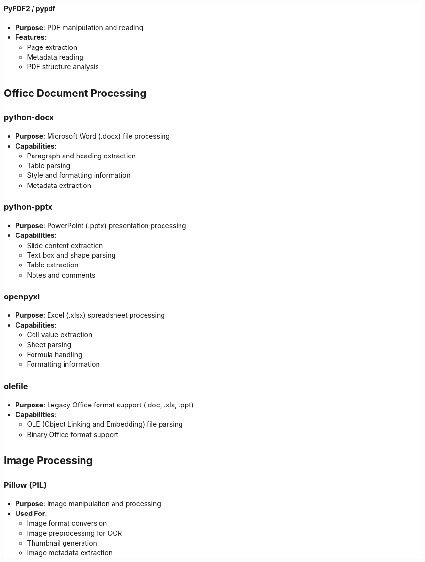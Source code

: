 #### PyPDF2 / pypdf
- **Purpose**: PDF manipulation and reading
- **Features**:
  - Page extraction
  - Metadata reading
  - PDF structure analysis

## Office Document Processing

### python-docx
- **Purpose**: Microsoft Word (.docx) file processing
- **Capabilities**:
  - Paragraph and heading extraction
  - Table parsing
  - Style and formatting information
  - Metadata extraction

### python-pptx
- **Purpose**: PowerPoint (.pptx) presentation processing
- **Capabilities**:
  - Slide content extraction
  - Text box and shape parsing
  - Table extraction
  - Notes and comments

### openpyxl
- **Purpose**: Excel (.xlsx) spreadsheet processing
- **Capabilities**:
  - Cell value extraction
  - Sheet parsing
  - Formula handling
  - Formatting information

### olefile
- **Purpose**: Legacy Office format support (.doc, .xls, .ppt)
- **Capabilities**:
  - OLE (Object Linking and Embedding) file parsing
  - Binary Office format support

## Image Processing

### Pillow (PIL)
- **Purpose**: Image manipulation and processing
- **Used For**:
  - Image format conversion
  - Image preprocessing for OCR
  - Thumbnail generation
  - Image metadata extraction
